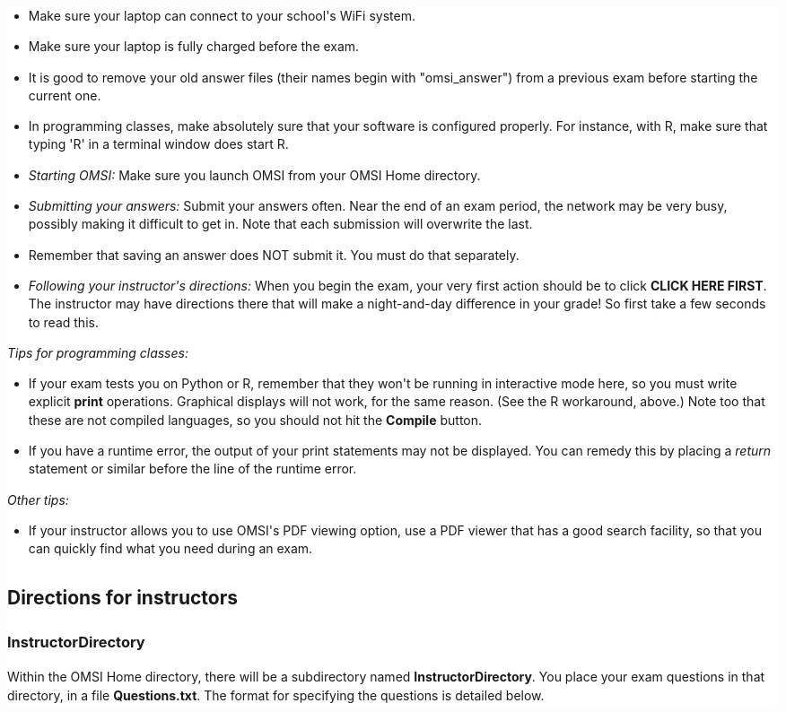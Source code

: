 - Make sure your laptop can connect to your school's WiFi system.

- Make sure your laptop is fully charged before the exam.  

- It is good to remove your old answer files (their names begin with
"omsi_answer") from a previous exam before starting the current one.

- In programming classes, make absolutely sure that your software is
configured properly.  For instance, with R, make sure that typing 'R' in
a terminal window does start R.

- *Starting OMSI:* Make sure you launch OMSI from your OMSI Home directory.

- *Submitting your answers:* Submit your answers often. Near the end of
  an exam period, the network may be very busy, possibly making it
difficult to get in.  Note that each submission will overwrite the last. 

- Remember that saving an answer does NOT submit it.  You must do
that separately.

- *Following your instructor's directions:*
When you begin the exam, your very first action should be to click
**CLICK HERE FIRST**.  The instructor may have directions there that will
make a night-and-day difference in your grade!  So first take a few
seconds to read this.  

*Tips for programming classes:*

- If your exam tests you on Python or R, remember that they won't be
running in interactive mode here, so you must write explicit **print**
operations.  Graphical displays will not work, for the same reason.
(See the R workaround, above.)  Note too that
these are not compiled languages, so you should not hit the **Compile**
button.

- If you have a runtime error, the output of your print statements may not
be displayed. You can remedy this by placing a *return* statement or
similar before the line of the runtime error.

*Other tips:*

- If your instructor allows you to use OMSI's PDF viewing option, use a
PDF viewer that has a good search facility, so that you can quickly find
what you need during an exam.

<h2>
<a name="instructors">Directions for instructors</a>
</h2>

<h3>
InstructorDirectory
</h3>

Within the OMSI Home directory, there will be a subdirectory named
**InstructorDirectory**. You place your exam questions in that
directory, in a file **Questions.txt**.  The format for specifying the
questions is detailed below. 
